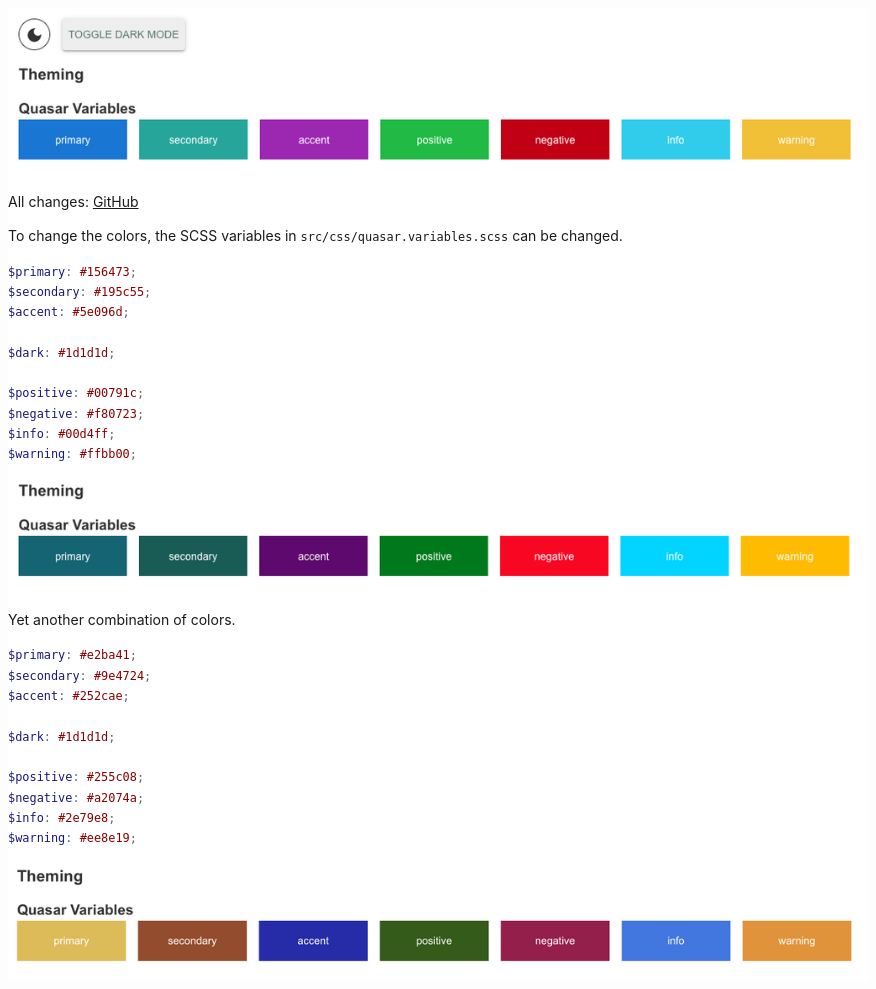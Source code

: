 ![Default Theme Colors](/img/blog/quasar-toh-theme-colors.png)

All changes: [GitHub](https://github.com/code-coaching/quasar-tour-of-heroes/commit/1493fb0ff8c65995454185d1075d5d78b28f3d85)

To change the colors, the SCSS variables in `src/css/quasar.variables.scss` can be changed.

```scss
$primary: #156473;
$secondary: #195c55;
$accent: #5e096d;

$dark: #1d1d1d;

$positive: #00791c;
$negative: #f80723;
$info: #00d4ff;
$warning: #ffbb00;
```

![Custom Theme Colors](/img/blog/quasar-toh-theme-custom-colors.png)

Yet another combination of colors.

```scss
$primary: #e2ba41;
$secondary: #9e4724;
$accent: #252cae;

$dark: #1d1d1d;

$positive: #255c08;
$negative: #a2074a;
$info: #2e79e8;
$warning: #ee8e19;
```

![Custom Theme Colors](/img/blog/quasar-toh-theme-custom-colors-2.png)
